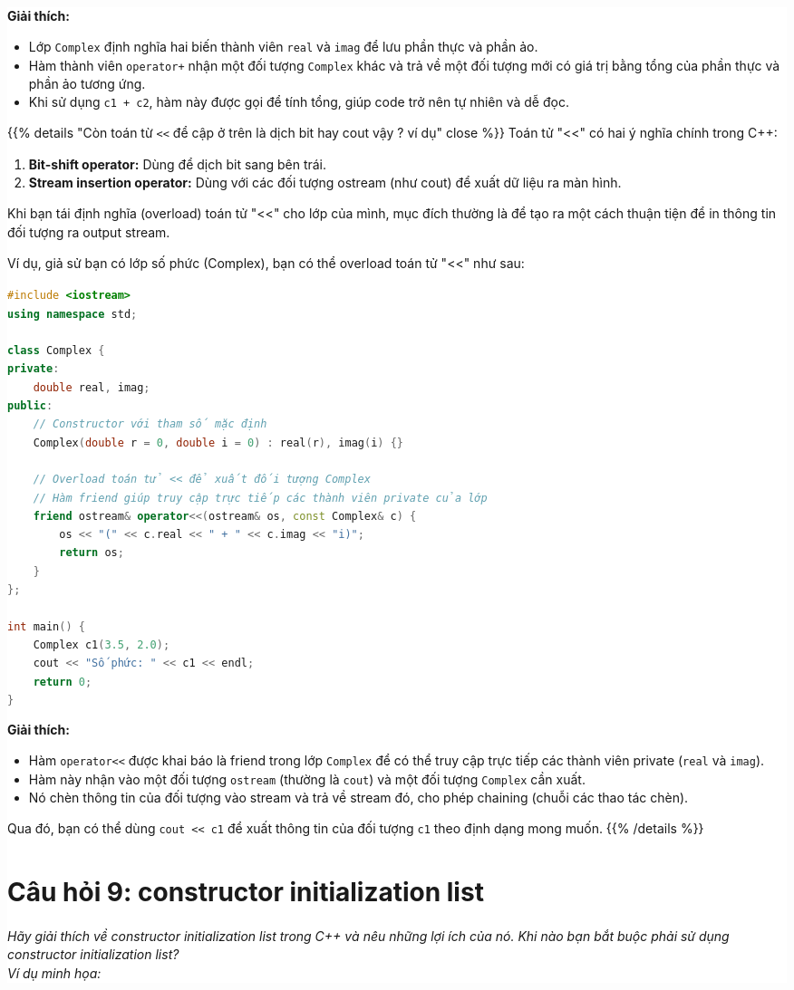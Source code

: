 **Giải thích:**  
- Lớp `Complex` định nghĩa hai biến thành viên `real` và `imag` để lưu phần thực và phần ảo.  
- Hàm thành viên `operator+` nhận một đối tượng `Complex` khác và trả về một đối tượng mới có giá trị bằng tổng của phần thực và phần ảo tương ứng.  
- Khi sử dụng `c1 + c2`, hàm này được gọi để tính tổng, giúp code trở nên tự nhiên và dễ đọc.

{{% details "Còn toán từ `<<` để cập ở trên là dịch bit hay cout vậy ? ví dụ" close %}}
Toán tử "<<" có hai ý nghĩa chính trong C++:  
1. **Bit-shift operator:** Dùng để dịch bit sang bên trái.  
2. **Stream insertion operator:** Dùng với các đối tượng ostream (như cout) để xuất dữ liệu ra màn hình.

Khi bạn tái định nghĩa (overload) toán tử "<<" cho lớp của mình, mục đích thường là để tạo ra một cách thuận tiện để in thông tin đối tượng ra output stream.

Ví dụ, giả sử bạn có lớp số phức (Complex), bạn có thể overload toán tử "<<" như sau:

```cpp
#include <iostream>
using namespace std;

class Complex {
private:
    double real, imag;
public:
    // Constructor với tham số mặc định
    Complex(double r = 0, double i = 0) : real(r), imag(i) {}

    // Overload toán tử << để xuất đối tượng Complex
    // Hàm friend giúp truy cập trực tiếp các thành viên private của lớp
    friend ostream& operator<<(ostream& os, const Complex& c) {
        os << "(" << c.real << " + " << c.imag << "i)";
        return os;
    }
};

int main() {
    Complex c1(3.5, 2.0);
    cout << "Số phức: " << c1 << endl;
    return 0;
}
```

**Giải thích:**  
- Hàm `operator<<` được khai báo là friend trong lớp `Complex` để có thể truy cập trực tiếp các thành viên private (`real` và `imag`).  
- Hàm này nhận vào một đối tượng `ostream` (thường là `cout`) và một đối tượng `Complex` cần xuất.  
- Nó chèn thông tin của đối tượng vào stream và trả về stream đó, cho phép chaining (chuỗi các thao tác chèn).

Qua đó, bạn có thể dùng `cout << c1` để xuất thông tin của đối tượng `c1` theo định dạng mong muốn.
{{% /details %}}

# **Câu hỏi 9: constructor initialization list**  
_Hãy giải thích về constructor initialization list trong C++ và nêu những lợi ích của nó. Khi nào bạn bắt buộc phải sử dụng constructor initialization list?  
Ví dụ minh họa:_ 
